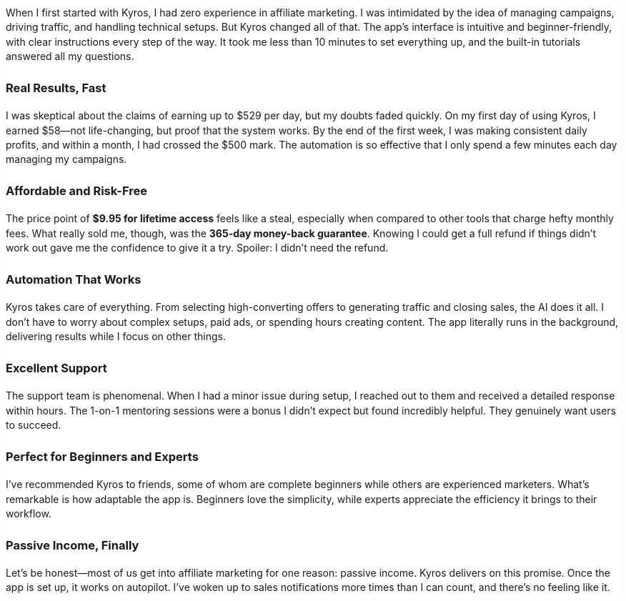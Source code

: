 
<p>When I first started with Kyros, I had zero experience in affiliate marketing. I was intimidated by the idea of managing campaigns, driving traffic, and handling technical setups. But Kyros changed all of that. The app’s interface is intuitive and beginner-friendly, with clear instructions every step of the way. It took me less than 10 minutes to set everything up, and the built-in tutorials answered all my questions.</p>



<h3 class="wp-block-heading"><strong>Real Results, Fast</strong></h3>



<p>I was skeptical about the claims of earning up to $529 per day, but my doubts faded quickly. On my first day of using Kyros, I earned $58—not life-changing, but proof that the system works. By the end of the first week, I was making consistent daily profits, and within a month, I had crossed the $500 mark. The automation is so effective that I only spend a few minutes each day managing my campaigns.</p>



<h3 class="wp-block-heading"><strong>Affordable and Risk-Free</strong></h3>



<p>The price point of&nbsp;<strong>$9.95 for lifetime access</strong>&nbsp;feels like a steal, especially when compared to other tools that charge hefty monthly fees. What really sold me, though, was the&nbsp;<strong>365-day money-back guarantee</strong>. Knowing I could get a full refund if things didn’t work out gave me the confidence to give it a try. Spoiler: I didn’t need the refund.</p>



<h3 class="wp-block-heading"><strong>Automation That Works</strong></h3>



<p>Kyros takes care of everything. From selecting high-converting offers to generating traffic and closing sales, the AI does it all. I don’t have to worry about complex setups, paid ads, or spending hours creating content. The app literally runs in the background, delivering results while I focus on other things.</p>



<h3 class="wp-block-heading"><strong>Excellent Support</strong></h3>



<p>The support team is phenomenal. When I had a minor issue during setup, I reached out to them and received a detailed response within hours. The 1-on-1 mentoring sessions were a bonus I didn’t expect but found incredibly helpful. They genuinely want users to succeed.</p>



<h3 class="wp-block-heading"><strong>Perfect for Beginners and Experts</strong></h3>



<p>I’ve recommended Kyros to friends, some of whom are complete beginners while others are experienced marketers. What’s remarkable is how adaptable the app is. Beginners love the simplicity, while experts appreciate the efficiency it brings to their workflow.</p>



<h3 class="wp-block-heading"><strong>Passive Income, Finally</strong></h3>



<p>Let’s be honest—most of us get into affiliate marketing for one reason: passive income. Kyros delivers on this promise. Once the app is set up, it works on autopilot. I’ve woken up to sales notifications more times than I can count, and there’s no feeling like it.</p>
